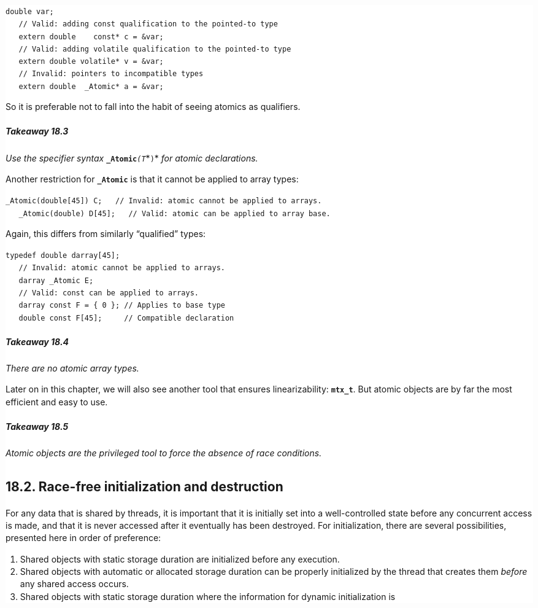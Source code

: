 ```
double var;
   // Valid: adding const qualification to the pointed-to type
   extern double    const* c = &var;
   // Valid: adding volatile qualification to the pointed-to type
   extern double volatile* v = &var;
   // Invalid: pointers to incompatible types
   extern double  _Atomic* a = &var;
```

So it is preferable not to fall into the habit of seeing atomics as qualifiers.

##### Takeaway 18.3

*Use the specifier syntax* **`_Atomic`***`(`**`T`**`)`* *for atomic declarations.*

Another restriction for **`_Atomic`** is that it cannot be applied to array types:

```
_Atomic(double[45]) C;   // Invalid: atomic cannot be applied to arrays.
   _Atomic(double) D[45];   // Valid: atomic can be applied to array base.
```

Again, this differs from similarly “qualified” types:

```
typedef double darray[45];
   // Invalid: atomic cannot be applied to arrays.
   darray _Atomic E;
   // Valid: const can be applied to arrays.
   darray const F = { 0 }; // Applies to base type
   double const F[45];     // Compatible declaration
```

##### Takeaway 18.4

*There are no atomic array types.*

Later on in this chapter, we will also see another tool that ensures linearizability: **`mtx_t`**. But atomic objects are by far the most efficient and easy to use.

##### Takeaway 18.5

*Atomic objects are the privileged tool to force the absence of race conditions.*

## 18.2. Race-free initialization and destruction

For any data that is shared by threads, it is important that it is initially set into a well-controlled state before any concurrent access is made, and that it is never accessed after it eventually has been destroyed. For initialization, there are several possibilities, presented here in order of preference:

1. Shared objects with static storage duration are initialized before any execution.
1. Shared objects with automatic or allocated storage duration can be properly initialized by the thread that creates them *before* any shared access occurs.
1. Shared objects with static storage duration where the information for dynamic initialization is
